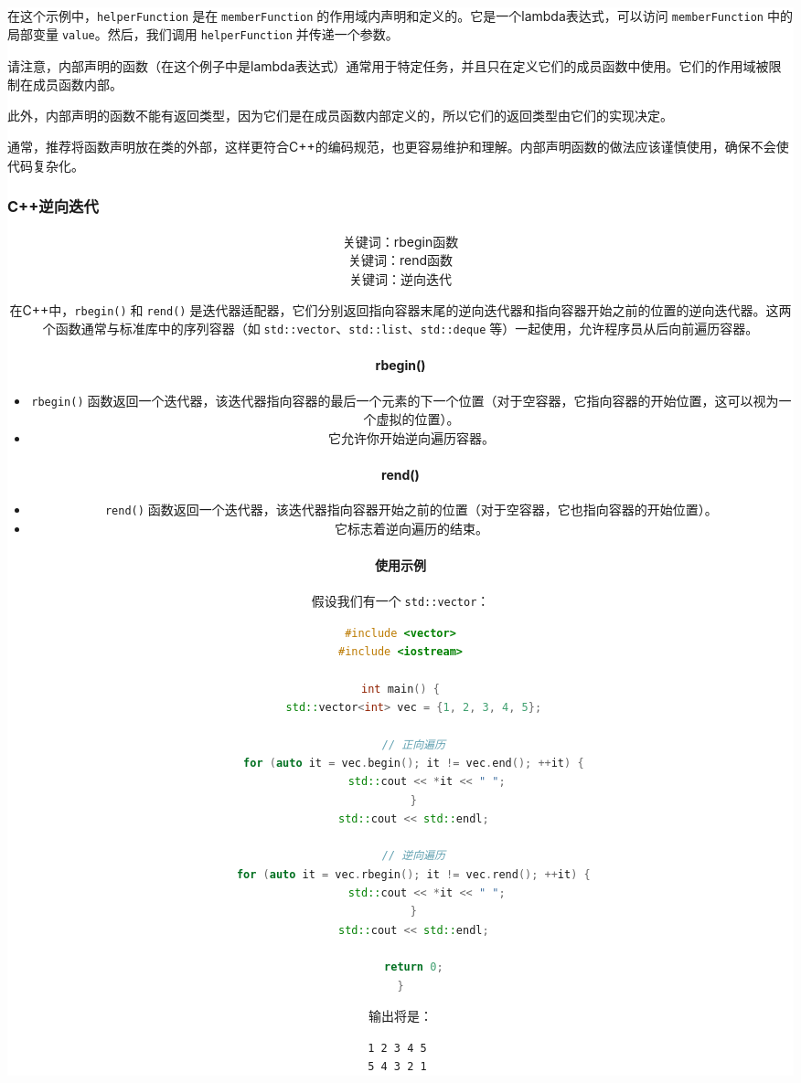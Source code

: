 
在这个示例中，`helperFunction` 是在 `memberFunction` 的作用域内声明和定义的。它是一个lambda表达式，可以访问 `memberFunction` 中的局部变量 `value`。然后，我们调用 `helperFunction` 并传递一个参数。

请注意，内部声明的函数（在这个例子中是lambda表达式）通常用于特定任务，并且只在定义它们的成员函数中使用。它们的作用域被限制在成员函数内部。

此外，内部声明的函数不能有返回类型，因为它们是在成员函数内部定义的，所以它们的返回类型由它们的实现决定。

通常，推荐将函数声明放在类的外部，这样更符合C++的编码规范，也更容易维护和理解。内部声明函数的做法应该谨慎使用，确保不会使代码复杂化。

### C++逆向迭代

<center>关键词：rbegin函数<center>

<center>关键词：rend函数<center>

<center>关键词：逆向迭代<center>

在C++中，`rbegin()` 和 `rend()` 是迭代器适配器，它们分别返回指向容器末尾的逆向迭代器和指向容器开始之前的位置的逆向迭代器。这两个函数通常与标准库中的序列容器（如 `std::vector`、`std::list`、`std::deque` 等）一起使用，允许程序员从后向前遍历容器。

#### rbegin()
- `rbegin()` 函数返回一个迭代器，该迭代器指向容器的最后一个元素的下一个位置（对于空容器，它指向容器的开始位置，这可以视为一个虚拟的位置）。
- 它允许你开始逆向遍历容器。

#### rend()
- `rend()` 函数返回一个迭代器，该迭代器指向容器开始之前的位置（对于空容器，它也指向容器的开始位置）。
- 它标志着逆向遍历的结束。

#### 使用示例
假设我们有一个 `std::vector`：

```cpp
#include <vector>
#include <iostream>

int main() {
    std::vector<int> vec = {1, 2, 3, 4, 5};

    // 正向遍历
    for (auto it = vec.begin(); it != vec.end(); ++it) {
        std::cout << *it << " ";
    }
    std::cout << std::endl;

    // 逆向遍历
    for (auto it = vec.rbegin(); it != vec.rend(); ++it) {
        std::cout << *it << " ";
    }
    std::cout << std::endl;

    return 0;
}
```

输出将是：
```
1 2 3 4 5 
5 4 3 2 1 
```
